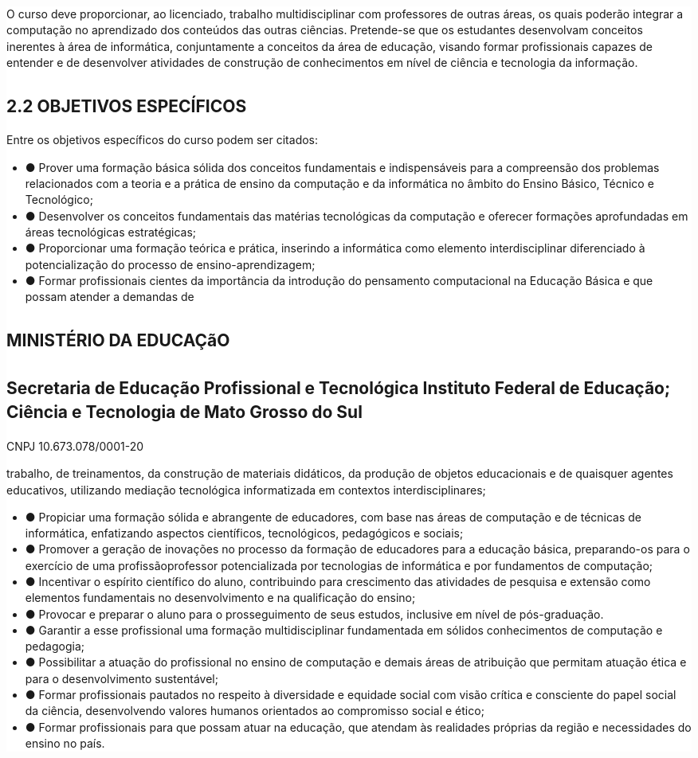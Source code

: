O curso deve proporcionar, ao licenciado, trabalho multidisciplinar com professores de outras áreas, os quais poderão integrar a computação no aprendizado dos conteúdos das outras ciências. Pretende-se que os estudantes desenvolvam conceitos inerentes à área de informática, conjuntamente a conceitos da área de educação, visando formar profissionais capazes de entender e de desenvolver atividades de construção de conhecimentos em nível de ciência e tecnologia da informação.

## 2.2 OBJETIVOS ESPECÍFICOS

Entre os objetivos específicos do curso podem ser citados:

- ● Prover uma formação básica sólida dos conceitos fundamentais e indispensáveis  para  a  compreensão  dos  problemas  relacionados  com  a teoria e a prática de ensino da computação e da informática no âmbito do Ensino Básico, Técnico e Tecnológico;
- ● Desenvolver  os  conceitos  fundamentais  das  matérias  tecnológicas  da computação  e  oferecer  formações  aprofundadas  em  áreas  tecnológicas estratégicas;
- ● Proporcionar uma formação teórica e prática, inserindo a informática como elemento  interdisciplinar  diferenciado  à  potencialização  do  processo  de ensino-aprendizagem;
- ● Formar profissionais cientes da importância da introdução do pensamento computacional na Educação Básica e que possam atender a demandas de



## MINISTÉRIO DA EDUCAÇãO

## Secretaria de Educação Profissional e Tecnológica Instituto Federal de Educação; Ciência e Tecnologia de Mato Grosso do Sul

CNPJ 10.673.078/0001-20



trabalho, de treinamentos, da construção de materiais didáticos, da produção  de  objetos  educacionais  e  de  quaisquer  agentes  educativos, utilizando mediação tecnológica informatizada em contextos interdisciplinares;

- ● Propiciar uma formação sólida e abrangente de educadores, com base nas áreas  de  computação  e  de  técnicas  de  informática,  enfatizando  aspectos científicos, tecnológicos, pedagógicos e sociais;
- ● Promover a geração de inovações no processo da formação de educadores para a educação básica, preparando-os para o exercício de uma profissãoprofessor potencializada por tecnologias de informática e por fundamentos de computação;
- ● Incentivar o espírito científico do aluno, contribuindo para crescimento das atividades  de  pesquisa  e  extensão  como  elementos  fundamentais  no desenvolvimento e na qualificação do ensino;
- ● Provocar  e  preparar  o  aluno  para  o  prosseguimento  de  seus  estudos, inclusive em nível de pós-graduação.
- ● Garantir  a  esse  profissional  uma  formação  multidisciplinar  fundamentada em sólidos conhecimentos de computação e pedagogia;
- ● Possibilitar  a  atuação  do  profissional  no  ensino  de  computação  e  demais áreas de atribuição que permitam atuação ética e para o desenvolvimento sustentável;
- ● Formar profissionais pautados no respeito à diversidade e equidade social com  visão  crítica  e  consciente  do  papel  social  da  ciência,  desenvolvendo valores humanos orientados ao compromisso social e ético;
- ● Formar profissionais para que possam atuar na educação, que atendam às realidades próprias da região e necessidades do ensino no país.
